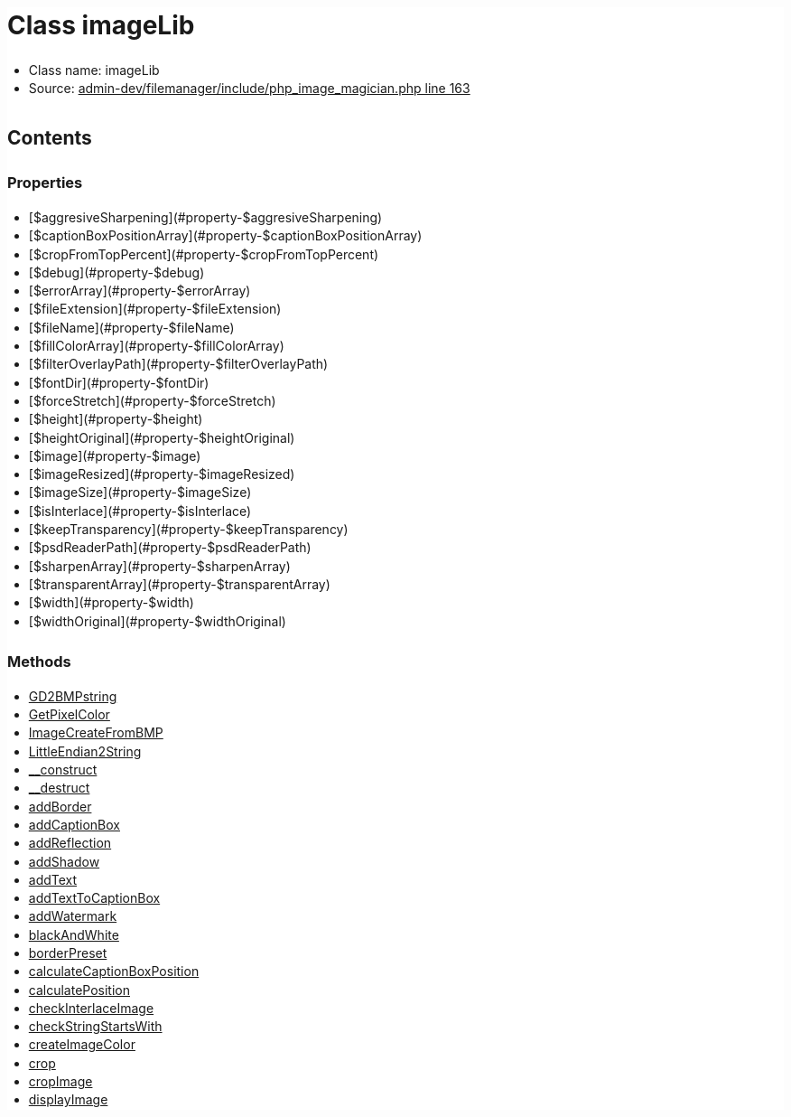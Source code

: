 Class imageLib
=====================





* Class name: imageLib
* Source: [admin-dev/filemanager/include/php_image_magician.php line 163](https://github.com/PrestaShop/PrestaShop/blob/1.6.1.2/admin-dev/filemanager/include/php_image_magician.php#L163)


Contents
--------


### Properties

* [$aggresiveSharpening](#property-$aggresiveSharpening)
* [$captionBoxPositionArray](#property-$captionBoxPositionArray)
* [$cropFromTopPercent](#property-$cropFromTopPercent)
* [$debug](#property-$debug)
* [$errorArray](#property-$errorArray)
* [$fileExtension](#property-$fileExtension)
* [$fileName](#property-$fileName)
* [$fillColorArray](#property-$fillColorArray)
* [$filterOverlayPath](#property-$filterOverlayPath)
* [$fontDir](#property-$fontDir)
* [$forceStretch](#property-$forceStretch)
* [$height](#property-$height)
* [$heightOriginal](#property-$heightOriginal)
* [$image](#property-$image)
* [$imageResized](#property-$imageResized)
* [$imageSize](#property-$imageSize)
* [$isInterlace](#property-$isInterlace)
* [$keepTransparency](#property-$keepTransparency)
* [$psdReaderPath](#property-$psdReaderPath)
* [$sharpenArray](#property-$sharpenArray)
* [$transparentArray](#property-$transparentArray)
* [$width](#property-$width)
* [$widthOriginal](#property-$widthOriginal)

### Methods

* [GD2BMPstring](#method-GD2BMPstring)
* [GetPixelColor](#method-GetPixelColor)
* [ImageCreateFromBMP](#method-ImageCreateFromBMP)
* [LittleEndian2String](#method-LittleEndian2String)
* [__construct](#method-__construct)
* [__destruct](#method-__destruct)
* [addBorder](#method-addBorder)
* [addCaptionBox](#method-addCaptionBox)
* [addReflection](#method-addReflection)
* [addShadow](#method-addShadow)
* [addText](#method-addText)
* [addTextToCaptionBox](#method-addTextToCaptionBox)
* [addWatermark](#method-addWatermark)
* [blackAndWhite](#method-blackAndWhite)
* [borderPreset](#method-borderPreset)
* [calculateCaptionBoxPosition](#method-calculateCaptionBoxPosition)
* [calculatePosition](#method-calculatePosition)
* [checkInterlaceImage](#method-checkInterlaceImage)
* [checkStringStartsWith](#method-checkStringStartsWith)
* [createImageColor](#method-createImageColor)
* [crop](#method-crop)
* [cropImage](#method-cropImage)
* [displayImage](#method-displayImage)